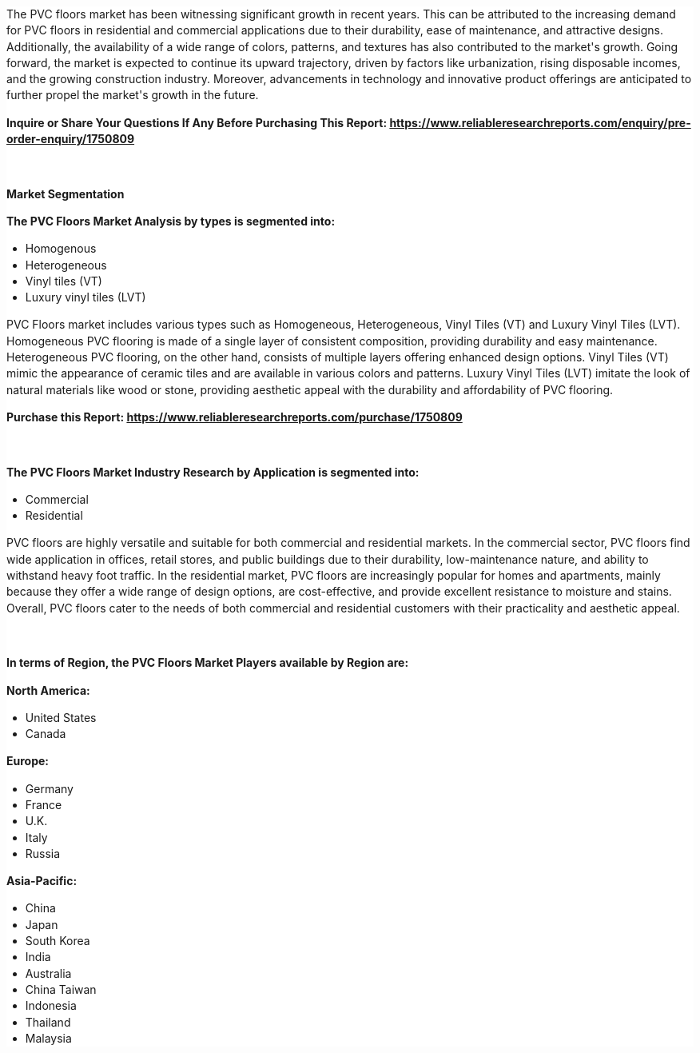 <p><p>The PVC floors market has been witnessing significant growth in recent years. This can be attributed to the increasing demand for PVC floors in residential and commercial applications due to their durability, ease of maintenance, and attractive designs. Additionally, the availability of a wide range of colors, patterns, and textures has also contributed to the market's growth. Going forward, the market is expected to continue its upward trajectory, driven by factors like urbanization, rising disposable incomes, and the growing construction industry. Moreover, advancements in technology and innovative product offerings are anticipated to further propel the market's growth in the future.</p></p>
<p><strong>Inquire or Share Your Questions If Any Before Purchasing This Report: <a href="https://www.reliableresearchreports.com/enquiry/pre-order-enquiry/1750809">https://www.reliableresearchreports.com/enquiry/pre-order-enquiry/1750809</a></strong></p>
<p>&nbsp;</p>
<p><strong>Market Segmentation</strong></p>
<p><strong>The PVC Floors Market Analysis by types is segmented into:</strong></p>
<p><ul><li>Homogenous</li><li>Heterogeneous</li><li>Vinyl tiles (VT)</li><li>Luxury vinyl tiles (LVT)</li></ul></p>
<p><p>PVC Floors market includes various types such as Homogeneous, Heterogeneous, Vinyl Tiles (VT) and Luxury Vinyl Tiles (LVT). Homogeneous PVC flooring is made of a single layer of consistent composition, providing durability and easy maintenance. Heterogeneous PVC flooring, on the other hand, consists of multiple layers offering enhanced design options. Vinyl Tiles (VT) mimic the appearance of ceramic tiles and are available in various colors and patterns. Luxury Vinyl Tiles (LVT) imitate the look of natural materials like wood or stone, providing aesthetic appeal with the durability and affordability of PVC flooring.</p></p>
<p><strong>Purchase this Report:&nbsp;<a href="https://www.reliableresearchreports.com/purchase/1750809">https://www.reliableresearchreports.com/purchase/1750809</a></strong></p>
<p>&nbsp;</p>
<p><strong>The PVC Floors Market Industry Research by Application is segmented into:</strong></p>
<p><ul><li>Commercial</li><li>Residential</li></ul></p>
<p><p>PVC floors are highly versatile and suitable for both commercial and residential markets. In the commercial sector, PVC floors find wide application in offices, retail stores, and public buildings due to their durability, low-maintenance nature, and ability to withstand heavy foot traffic. In the residential market, PVC floors are increasingly popular for homes and apartments, mainly because they offer a wide range of design options, are cost-effective, and provide excellent resistance to moisture and stains. Overall, PVC floors cater to the needs of both commercial and residential customers with their practicality and aesthetic appeal.</p></p>
<p>&nbsp;</p>
<p><strong>In terms of Region, the PVC Floors Market Players available by Region are:</strong></p>
<p>
    <p> <strong> North America: </strong>
        <ul>
            <li>United States</li>
            <li>Canada</li>
        </ul>
        </p> 
    <p> <strong> Europe: </strong>
        <ul>
            <li>Germany</li>
            <li>France</li>
            <li>U.K.</li>
            <li>Italy</li>
            <li>Russia</li>
        </ul>
        </p> 
    <p> <strong> Asia-Pacific: </strong>
        <ul>
            <li>China</li>
            <li>Japan</li>
            <li>South Korea</li>
            <li>India</li>
            <li>Australia</li>
            <li>China Taiwan</li>
            <li>Indonesia</li>
            <li>Thailand</li>
            <li>Malaysia</li>